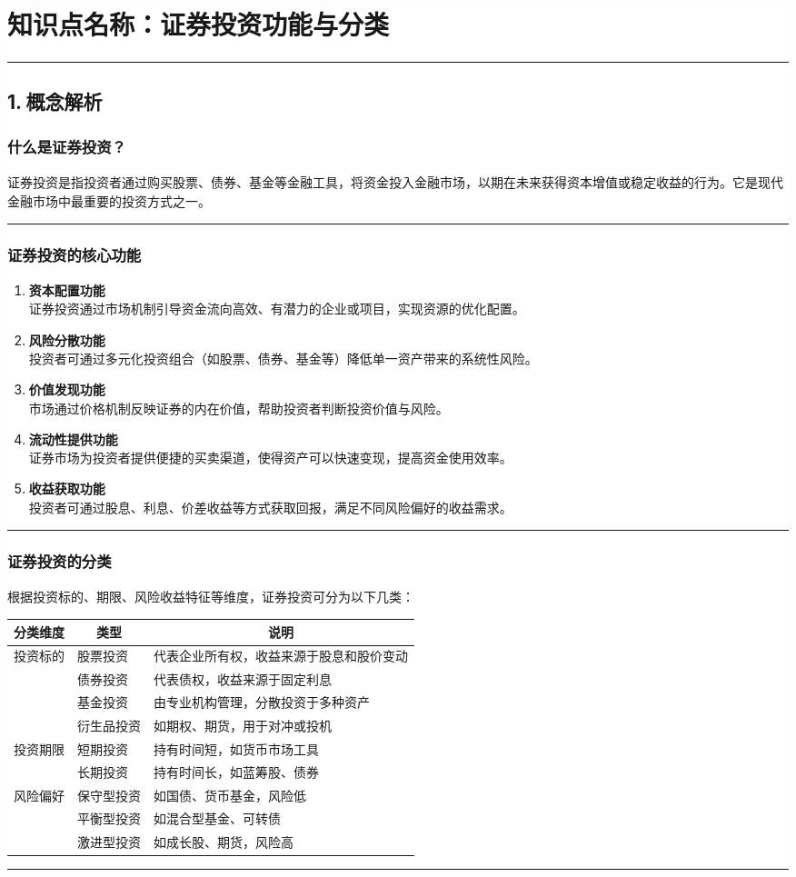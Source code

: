 # 知识点名称：证券投资功能与分类

---

## 1. 概念解析

### 什么是证券投资？

证券投资是指投资者通过购买股票、债券、基金等金融工具，将资金投入金融市场，以期在未来获得资本增值或稳定收益的行为。它是现代金融市场中最重要的投资方式之一。

---

### 证券投资的核心功能

1. **资本配置功能**  
   证券投资通过市场机制引导资金流向高效、有潜力的企业或项目，实现资源的优化配置。

2. **风险分散功能**  
   投资者可通过多元化投资组合（如股票、债券、基金等）降低单一资产带来的系统性风险。

3. **价值发现功能**  
   市场通过价格机制反映证券的内在价值，帮助投资者判断投资价值与风险。

4. **流动性提供功能**  
   证券市场为投资者提供便捷的买卖渠道，使得资产可以快速变现，提高资金使用效率。

5. **收益获取功能**  
   投资者可通过股息、利息、价差收益等方式获取回报，满足不同风险偏好的收益需求。

---

### 证券投资的分类

根据投资标的、期限、风险收益特征等维度，证券投资可分为以下几类：

| 分类维度 | 类型 | 说明 |
|----------|------|------|
| 投资标的 | 股票投资 | 代表企业所有权，收益来源于股息和股价变动 |
|          | 债券投资 | 代表债权，收益来源于固定利息 |
|          | 基金投资 | 由专业机构管理，分散投资于多种资产 |
|          | 衍生品投资 | 如期权、期货，用于对冲或投机 |
| 投资期限 | 短期投资 | 持有时间短，如货币市场工具 |
|          | 长期投资 | 持有时间长，如蓝筹股、债券 |
| 风险偏好 | 保守型投资 | 如国债、货币基金，风险低 |
|          | 平衡型投资 | 如混合型基金、可转债 |
|          | 激进型投资 | 如成长股、期货，风险高 |

---